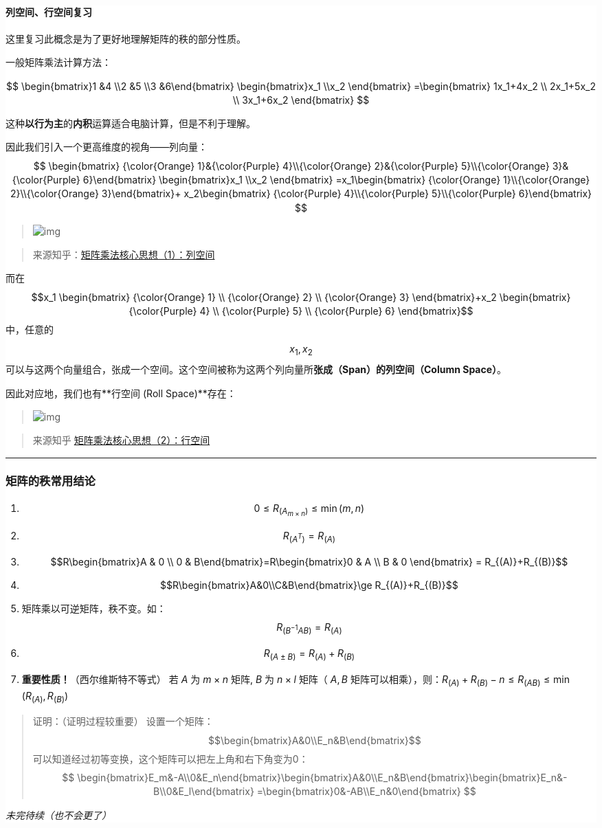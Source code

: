 #### 列空间、行空间复习

这里复习此概念是为了更好地理解矩阵的秩的部分性质。

一般矩阵乘法计算方法：

$$ \begin{bmatrix}1  &4 \\2  &5 \\3  &6\end{bmatrix}
\begin{bmatrix}x_1   \\x_2  \end{bmatrix}
=\begin{bmatrix}
 1x_1+4x_2  \\
 2x_1+5x_2  \\
 3x_1+6x_2 
\end{bmatrix} $$

这种**以行为主**的**内积**运算适合电脑计算，但是不利于理解。

因此我们引入一个更高维度的视角——列向量：
$$ \begin{bmatrix} {\color{Orange} 1}&{\color{Purple} 4}\\{\color{Orange} 2}&{\color{Purple} 5}\\{\color{Orange} 3}&{\color{Purple} 6}\end{bmatrix}
\begin{bmatrix}x_1   \\x_2  \end{bmatrix}
=x_1\begin{bmatrix} {\color{Orange} 1}\\{\color{Orange} 2}\\{\color{Orange} 3}\end{bmatrix}+
x_2\begin{bmatrix} {\color{Purple} 4}\\{\color{Purple} 5}\\{\color{Purple} 6}\end{bmatrix} $$

> ![img](https://pic4.zhimg.com/v2-e283a0e16c5dcde07036a3226bd946a7_b.jpg)

> 来源知乎：[矩阵乘法核心思想（1）：列空间](https://zhuanlan.zhihu.com/p/327042762 "矩阵乘法核心思想（1）：列空间")

而在 $$x_1 \begin{bmatrix} {\color{Orange} 1} \\ {\color{Orange} 2} \\ {\color{Orange} 3} \end{bmatrix}+x_2 \begin{bmatrix} {\color{Purple} 4} \\ {\color{Purple} 5} \\ {\color{Purple} 6} \end{bmatrix}$$ 中，任意的 $$x_1,x_2$$ 可以与这两个向量组合，张成一个空间。这个空间被称为这两个列向量所**张成（Span）的列空间（Column Space）**。

因此对应地，我们也有**行空间 (Roll Space)**存在：

> ![img](https://pic1.zhimg.com/v2-c1ebc9437eed7876e029415faaae8c60_b.jpg)

> 来源知乎 [矩阵乘法核心思想（2）：行空间](https://zhuanlan.zhihu.com/p/348551903"矩阵乘法核心思想（2）：行空间")

---

### 矩阵的秩常用结论

1. $$0\le R_{(A_{m\times n})}\le \min(m,n)$$

2. $$R_{(A^T)}=R_{(A)}$$

3. $$R\begin{bmatrix}A & 0 \\ 0 & B\end{bmatrix}=R\begin{bmatrix}0 & A \\ B & 0 \end{bmatrix} = R_{(A)}+R_{(B)}$$

4. $$R\begin{bmatrix}A&0\\C&B\end{bmatrix}\ge R_{(A)}+R_{(B)}$$

5. 矩阵乘以可逆矩阵，秩不变。如：$$R_{(B^{-1}AB)}=R_{(A)}$$

6. $$R_{(A\pm B)}=R_{(A)}+R_{(B)}$$

7. **重要性质！**（西尔维斯特不等式）
若 $A$ 为 $m\times n$ 矩阵, $B$ 为 $n\times l$ 矩阵（ $A,B$ 矩阵可以相乘），则：$R_{(A)}+R_{(B)}-n\le R_{(AB)}\le \min(R_{(A)},R_{(B)})$

>证明：（证明过程较重要）
设置一个矩阵：$$\begin{bmatrix}A&0\\E_n&B\end{bmatrix}$$
可以知道经过初等变换，这个矩阵可以把左上角和右下角变为0：
>$$ \begin{bmatrix}E_m&-A\\0&E_n\end{bmatrix}\begin{bmatrix}A&0\\E_n&B\end{bmatrix}\begin{bmatrix}E_n&-B\\0&E_l\end{bmatrix}
=\begin{bmatrix}0&-AB\\E_n&0\end{bmatrix} $$

*未完待续（也不会更了）*
